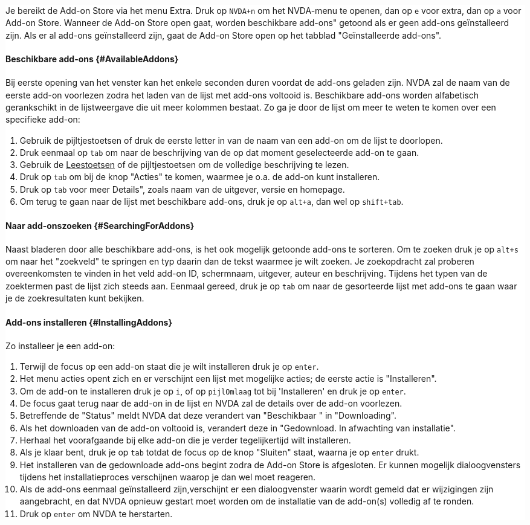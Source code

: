 Je bereikt de Add-on Store via het menu Extra.
Druk op `NVDA+n` om het NVDA-menu te openen, dan op `e` voor extra, dan op `a` voor Add-on Store.
Wanneer de Add-on Store open gaat, worden beschikbare add-ons" getoond als er geen add-ons geïnstalleerd zijn.
Als er al  add-ons geïnstalleerd zijn, gaat de Add-on Store open op het  tabblad "Geïnstalleerde add-ons".

#### Beschikbare add-ons {#AvailableAddons}
Bij eerste opening van het venster kan het enkele seconden duren voordat de add-ons geladen zijn.
NVDA zal de naam van de eerste add-on voorlezen zodra het laden van de  lijst met add-ons voltooid is.
Beschikbare add-ons worden alfabetisch gerankschikt in de lijstweergave die uit meer kolommen bestaat.
Zo ga je door de lijst om meer te weten te komen over een specifieke add-on:

1. Gebruik de pijltjestoetsen of druk de eerste letter in van de naam van een add-on om de lijst te doorlopen.
1. Druk eenmaal op `tab` om naar de beschrijving van de op dat moment geselecteerde add-on te gaan.
1. Gebruik de [Leestoetsen](#ReadingText) of de pijltjestoetsen om de volledige beschrijving te lezen.
1. Druk op `tab` om bij de knop "Acties" te komen, waarmee je o.a. de add-on kunt installeren.
1. Druk op `tab` voor meer Details", zoals naam van de uitgever, versie en homepage.
1. Om terug te gaan naar de  lijst met beschikbare add-ons, druk je op  `alt+a`, dan wel op  `shift+tab`.

#### Naar add-onszoeken  {#SearchingForAddons}
Naast bladeren door alle beschikbare add-ons, is het ook mogelijk getoonde add-ons te sorteren.
Om te zoeken druk je op `alt+s` om naar het "zoekveld" te springen en typ daarin dan de tekst waarmee je wilt zoeken.
Je zoekopdracht zal proberen overeenkomsten te vinden in het veld   add-on ID, schermnaam, uitgever, auteur en beschrijving.
Tijdens het typen van de zoektermen past de lijst zich steeds aan.
Eenmaal gereed, druk je op `tab` om naar de gesorteerde lijst met add-ons te gaan waar je de zoekresultaten kunt bekijken.

#### Add-ons installeren {#InstallingAddons}

Zo installeer je een add-on:

1. Terwijl de focus op een add-on staat die je wilt installeren druk je op `enter`.
1. Het menu  acties opent zich en er verschijnt een lijst met mogelijke acties; de eerste actie is "Installeren".
1. Om de add-on te installeren druk je op `i`, of op `pijlOmlaag` tot bij 'Installeren' en druk je op `enter`.
1. De focus gaat terug naar de add-on in de lijst en NVDA zal de details over de add-on voorlezen.
1. Betreffende de  "Status" meldt NVDA dat deze verandert van "Beschikbaar " in "Downloading".
1. Als het downloaden van de add-on voltooid is, verandert deze in "Gedownload. In afwachting van installatie".
1. Herhaal het voorafgaande bij elke add-on die je verder tegelijkertijd  wilt installeren.
1. Als je klaar bent, druk je op `tab` totdat de focus op de knop "Sluiten" staat, waarna je op  `enter` drukt.
1. Het installeren van de gedownloade add-ons begint zodra de Add-on Store is afgesloten.
Er kunnen mogelijk dialoogvensters tijdens het installatieproces verschijnen waarop je dan wel moet reageren.
1. Als de add-ons eenmaal geïnstalleerd zijn,verschijnt er een dialoogvenster waarin wordt gemeld dat er wijzigingen zijn aangebracht, en dat NVDA opnieuw gestart moet worden om de installatie van de add-on(s) volledig af te ronden.
1. Druk op `enter` om NVDA te herstarten.
